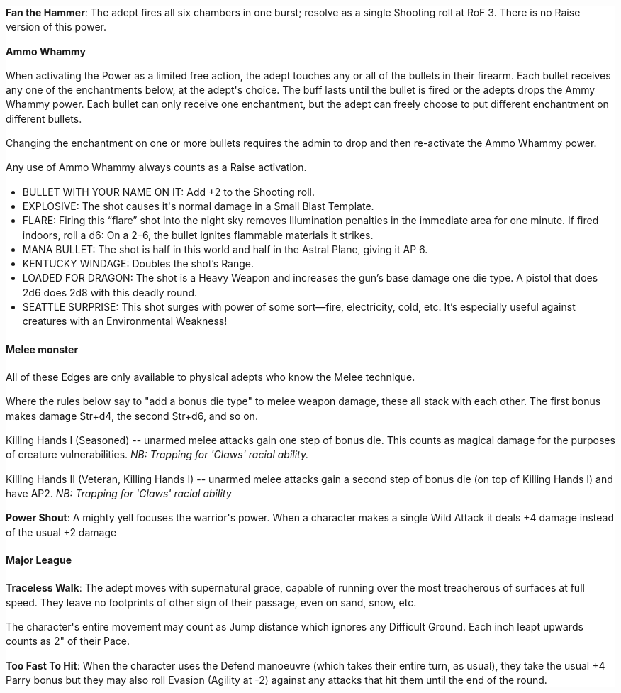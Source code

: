 **Fan the Hammer**: The adept fires all six chambers in one burst; resolve as a single Shooting roll at RoF 3. There is no Raise version of this power.

**Ammo Whammy**
 
When activating the Power as a limited free action, the adept touches any or all of the bullets in their firearm. Each bullet receives any one of the enchantments below, at the adept's choice. The buff lasts until the bullet is fired or the adepts drops the Ammy Whammy power. Each bullet can only receive one enchantment, but the adept can freely choose to put different enchantment on different bullets. 

Changing the enchantment on one or more bullets requires the admin to drop and then re-activate the Ammo Whammy power.
 
Any use of Ammo Whammy always counts as a Raise activation.
 


* BULLET WITH YOUR NAME ON IT: Add +2 to the Shooting roll.
* EXPLOSIVE: The shot causes it's normal damage in a Small Blast Template.
* FLARE: Firing this “flare” shot into the night sky removes Illumination penalties in the immediate area for one minute. If fired indoors, roll a d6: On a 2–6, the bullet ignites flammable materials it strikes.
* MANA BULLET: The shot is half in this world and half in the Astral Plane, giving it AP 6.
* KENTUCKY WINDAGE: Doubles the shot’s Range.
* LOADED FOR DRAGON: The shot is a Heavy Weapon and increases the gun’s base damage one die type. A pistol that does 2d6 does 2d8 with this deadly round.
* SEATTLE SURPRISE: This shot surges with power of some sort—fire, electricity, cold, etc. It’s especially useful against creatures with an Environmental Weakness!

#### Melee monster

All of these Edges are only available to physical adepts who know the Melee technique.

Where the rules below say to "add a bonus die type" to melee weapon damage, these all stack with each other. The first bonus makes damage Str+d4, the second Str+d6, and so on.

Killing Hands I (Seasoned) -- unarmed melee attacks gain one step of bonus die. This counts as magical damage for the purposes of creature vulnerabilities. _NB: Trapping for 'Claws'  racial ability._

Killing Hands II (Veteran, Killing Hands I) -- unarmed melee attacks gain a second step of bonus die (on top of Killing Hands I) and have AP2. _NB: Trapping for 'Claws' racial ability_

 


**Power Shout**: A mighty yell focuses the warrior's power. When a character makes a single Wild Attack it deals +4 damage instead of the usual +2 damage

#### Major League

**Traceless Walk**: The adept moves with supernatural grace, capable of running over the most treacherous of surfaces at full speed. They leave no footprints of other sign of their passage, even on sand, snow, etc. 

The character's entire movement may count as Jump distance which ignores any Difficult Ground. Each inch leapt upwards counts as 2" of their Pace.

**Too Fast To Hit**: When the character uses the Defend manoeuvre (which takes their entire turn, as usual), they take the usual +4 Parry bonus but they may also roll Evasion (Agility at -2) against any attacks that hit them until the end of the round.
